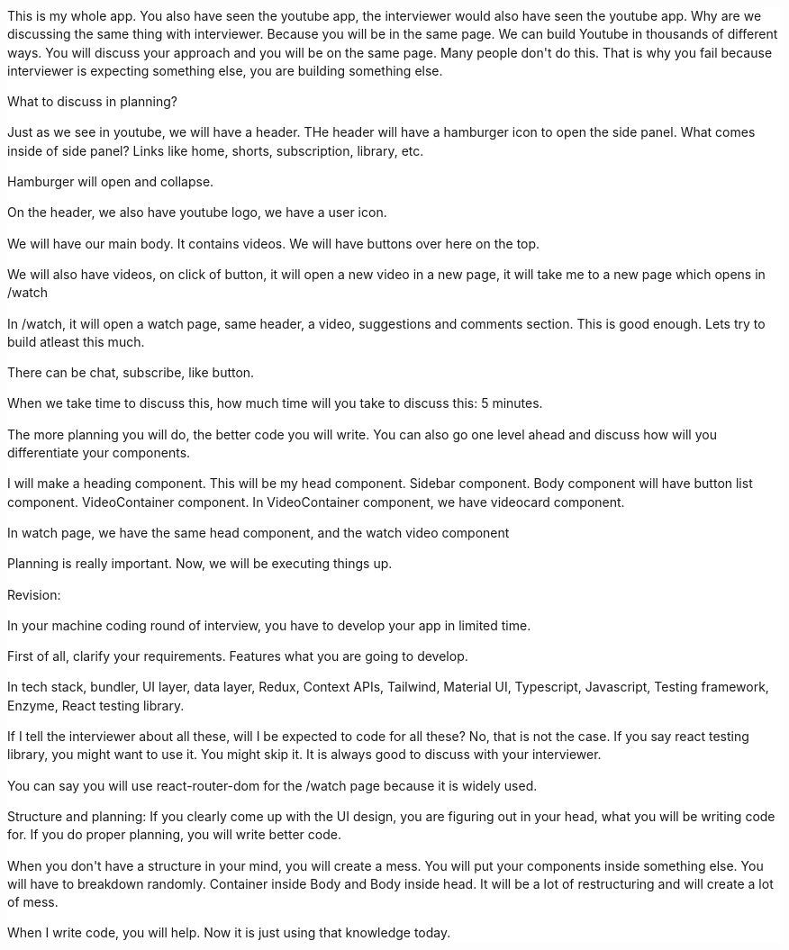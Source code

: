This is my whole app. You also have seen the youtube app, the interviewer would also have seen the youtube app. Why are we discussing the same thing with interviewer. Because you will be in the same page. We can build Youtube in thousands of different ways. You will discuss your approach and you will be on the same page. Many people don't do this. That is why you fail because interviewer is expecting something else, you are building something else.

What to discuss in planning?

Just as we see in youtube, we will have a header. THe header will have a hamburger icon to open the side panel. What comes inside of side panel? Links like home, shorts, subscription, library, etc.

Hamburger will open and collapse.

On the header, we also have youtube logo, we have a user icon. 

We will have our main body. It contains videos. We will have buttons over here on the top.                                                          

We will also have videos, on click of button, it will open a new video in a new page, it will take me to a new page which opens in /watch

In /watch, it will open  a watch page, same header, a video, suggestions and comments section. This is good enough. Lets try to build atleast this much.

There can be chat, subscribe, like button. 

When we take time to discuss this, how much time will you take to discuss this: 5 minutes.

The more planning you will do, the better code you will write. You can also go one level ahead and discuss how will you differentiate your components.

I will make a heading component. This will be my head component. Sidebar component. Body component will have button list component. VideoContainer component. In VideoContainer component, we have videocard component.

In watch page, we have the same head component, and the watch video component

Planning is really important. Now, we will be executing things up.

Revision: 

In your machine coding round of interview, you have to develop your app in limited time.

First of all, clarify your requirements. Features what you are going to develop.

In tech stack, bundler, UI layer, data layer, Redux, Context APIs, Tailwind, Material UI, Typescript, Javascript, Testing framework, Enzyme, React testing library.

If I tell the interviewer about all these, will I be expected to code for all these? No, that is not the case. If you say react testing library, you might want to use it. You might skip it. It is always good to discuss with your interviewer.

You can say you will use react-router-dom for the /watch page because it is widely used. 

Structure and planning: If you clearly come up with the UI design, you are figuring out in your head, what you will be writing code for. If you do proper planning, you will write better code.  

When you don't have a structure in your mind, you will create a mess. You will put your components inside something else. You will have to breakdown randomly. Container inside Body and Body inside head. It will be a lot of restructuring and will create a lot of mess.

When I write code, you will help. Now it is just using that knowledge today.
